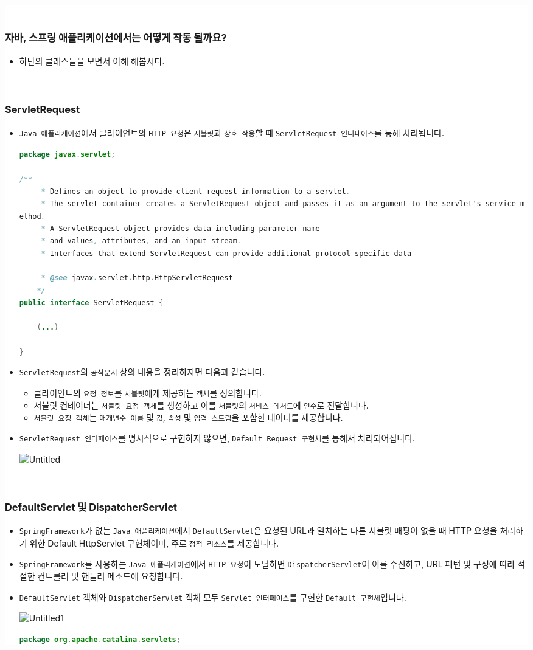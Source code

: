 <br/>

### 자바, 스프링 애플리케이션에서는 어떻게 작동 될까요?

- 하단의 클래스들을 보면서 이해 해봅시다.

<br/>

### ServletRequest

- `Java 애플리케이션`에서 클라이언트의 `HTTP 요청`은 `서블릿`과 `상호 작용`할 때 `ServletRequest 인터페이스`를 통해 처리됩니다.
    
    ```java
    package javax.servlet;
    
    /**
    	 * Defines an object to provide client request information to a servlet. 
    	 * The servlet container creates a ServletRequest object and passes it as an argument to the servlet's service method.
    	 * A ServletRequest object provides data including parameter name
    	 * and values, attributes, and an input stream. 
    	 * Interfaces that extend ServletRequest can provide additional protocol-specific data
    
    	 * @see javax.servlet.http.HttpServletRequest
    	*/
    public interface ServletRequest {
    	
    	(...)
    	
    }
    
    ```
    
- `ServletRequest`의 `공식문서` 상의 내용을 정리하자면 다음과 같습니다.
    - 클라이언트의 `요청 정보`를 `서블릿`에게 제공하는 `객체`를 정의합니다.
    - 서블릿 컨테이너는 `서블릿 요청 객체`를 생성하고 이를 `서블릿`의 `서비스 메서드`에 `인수`로 전달합니다.
    - `서블릿 요청 객체`는 `매개변수 이름` 및 `값`, `속성` 및 `입력 스트림`을 포함한 데이터를 제공합니다.
- `ServletRequest 인터페이스`를 명시적으로 구현하지 않으면, `Default Request 구현체`를 통해서 처리되어집니다.
    
    <img width="700" alt="Untitled" src="https://user-images.githubusercontent.com/88137420/231933778-01521e2d-6fa6-4322-b113-896a68b9bc3c.png">
    
<br/>

### DefaultServlet 및 DispatcherServlet

- `SpringFramework`가 없는 `Java 애플리케이션`에서 `DefaultServlet`은 요청된 URL과 일치하는 다른 서블릿 매핑이 없을 때 HTTP 요청을 처리하기 위한 Default HttpServlet 구현체이며, 주로 `정적 리소스`를 제공합니다.
- `SpringFramework`를 사용하는 `Java 애플리케이션`에서 `HTTP 요청`이 도달하면 `DispatcherServlet`이 이를 수신하고, URL 패턴 및 구성에 따라 적절한 컨트롤러 및 핸들러 메소드에 요청합니다.
- `DefaultServlet` 객체와 `DispatcherServlet` 객체 모두 `Servlet 인터페이스`를 구현한 `Default 구현체`입니다.
    
    <img width="700" alt="Untitled1" src="https://user-images.githubusercontent.com/88137420/231933802-ec32960b-4638-4cde-8998-5af8711aacbf.png">
    
    ```java
    package org.apache.catalina.servlets;
    